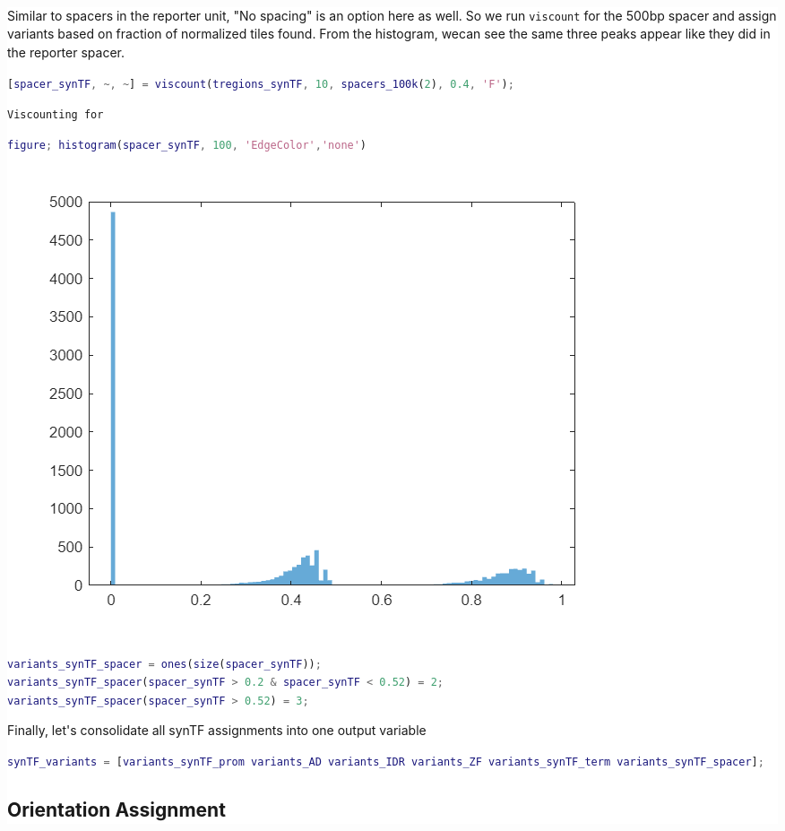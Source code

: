 Similar to spacers in the reporter unit, "No spacing" is an option here as well. So we run `viscount` for the 500bp spacer and assign variants based on fraction of normalized tiles found. From the histogram, wecan see the same three peaks appear like they did in the reporter spacer.

```matlab
[spacer_synTF, ~, ~] = viscount(tregions_synTF, 10, spacers_100k(2), 0.4, 'F');
```

```matlabTextOutput
Viscounting for 
```

```matlab
figure; histogram(spacer_synTF, 100, 'EdgeColor','none')
```

![figure_10.png](example_live_script_matlab_media/figure_10.png)

```matlab
variants_synTF_spacer = ones(size(spacer_synTF));
variants_synTF_spacer(spacer_synTF > 0.2 & spacer_synTF < 0.52) = 2;
variants_synTF_spacer(spacer_synTF > 0.52) = 3;
```

Finally, let's consolidate all synTF assignments into one output variable

```matlab
synTF_variants = [variants_synTF_prom variants_AD variants_IDR variants_ZF variants_synTF_term variants_synTF_spacer];
```
## Orientation Assignment
